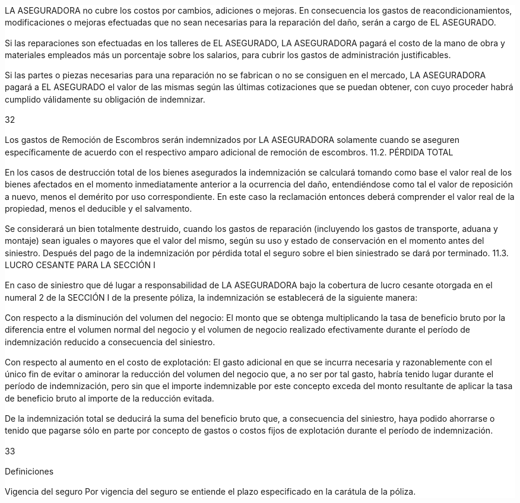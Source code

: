LA ASEGURADORA no cubre los costos por cambios, adiciones o mejoras.  En consecuencia los gastos de reacondicionamientos, modificaciones o mejoras efectuadas que no sean necesarias para la reparación del daño, serán a cargo de EL ASEGURADO.

Si las reparaciones son efectuadas en los talleres de EL ASEGURADO, LA ASEGURADORA pagará el costo de la mano de obra y materiales empleados más un porcentaje sobre los salarios, para cubrir los gastos de administración justificables.

Si las partes o piezas necesarias para una reparación no se fabrican o no se consiguen en el mercado, LA ASEGURADORA pagará a EL ASEGURADO el valor de las mismas según las últimas cotizaciones que se puedan obtener, con cuyo proceder habrá cumplido válidamente su obligación de indemnizar.



32

Los gastos de Remoción de Escombros serán indemnizados por LA ASEGURADORA solamente cuando se aseguren específicamente de acuerdo con el respectivo amparo adicional de remoción de escombros.
11.2. PÉRDIDA TOTAL

En los casos de destrucción total de los bienes asegurados la indemnización se calculará tomando como base el valor real de los bienes afectados en el momento inmediatamente anterior a la ocurrencia del daño, entendiéndose como tal el valor de reposición a nuevo, menos el demérito por uso correspondiente. En este caso la reclamación entonces deberá comprender el valor real de la propiedad, menos el deducible y el salvamento.

Se considerará un bien totalmente destruido, cuando los gastos de reparación (incluyendo los gastos de transporte, aduana y montaje) sean iguales o mayores que el valor del mismo, según su uso y estado de conservación en el momento antes del siniestro.
Después del pago de la indemnización por pérdida total el seguro sobre el bien siniestrado se dará por terminado.
11.3. LUCRO CESANTE PARA LA SECCIÓN I

En caso de siniestro que dé lugar a responsabilidad de LA ASEGURADORA bajo la cobertura de lucro cesante otorgada en el numeral 2 de la SECCIÓN I de la presente póliza, la indemnización se establecerá de la siguiente manera:

Con respecto a la disminución del volumen del negocio:
El monto que se obtenga multiplicando la tasa de beneficio bruto por la diferencia entre el volumen normal del negocio y el volumen de negocio   realizado efectivamente durante el período de indemnización reducido a consecuencia del siniestro.

Con respecto al aumento en el costo de explotación:
El gasto adicional en que se incurra necesaria y razonablemente con el único fin de evitar o aminorar la reducción del volumen del negocio que, a no ser por tal gasto, habría tenido lugar durante el período de indemnización, pero sin que el importe indemnizable por este concepto exceda del monto resultante de aplicar la tasa de beneficio bruto al importe de la reducción evitada.

De la indemnización total se deducirá la suma del beneficio bruto que, a consecuencia del siniestro, haya podido ahorrarse o tenido que pagarse sólo en parte por concepto de gastos o costos fijos de explotación durante el período de indemnización.

33

Definiciones

Vigencia del seguro
Por vigencia del seguro se entiende el plazo especificado en la carátula de la póliza.
